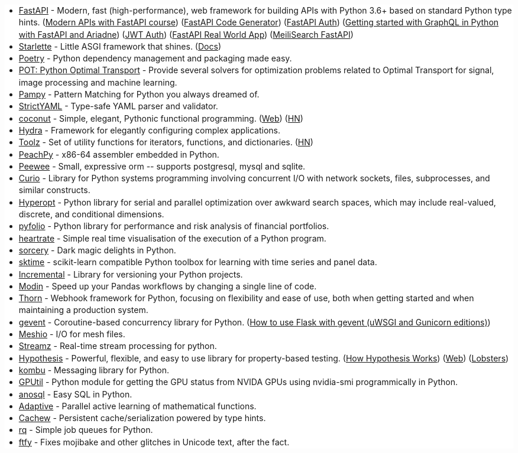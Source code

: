 - [FastAPI](https://github.com/tiangolo/fastapi) - Modern, fast (high-performance), web framework for building APIs with Python 3.6+ based on standard Python type hints. ([Modern APIs with FastAPI course](https://github.com/talkpython/modern-apis-with-fastapi)) ([FastAPI Code Generator](https://github.com/koxudaxi/fastapi-code-generator)) ([FastAPI Auth](https://github.com/Kludex/fastapi-authorization)) ([Getting started with GraphQL in Python with FastAPI and Ariadne](https://blog.yezz.me/blog/Getting-started-with-GraphQL-in-Python-with-FastAPI-and-Ariadne)) ([JWT Auth](https://github.com/IndominusByte/fastapi-jwt-auth)) ([FastAPI Real World App](https://github.com/nsidnev/fastapi-realworld-example-app)) ([MeiliSearch FastAPI](https://github.com/sanders41/meilisearch-fastapi))
- [Starlette](https://github.com/encode/starlette) - Little ASGI framework that shines. ([Docs](https://www.starlette.io/))
- [Poetry](https://github.com/sdispater/poetry) - Python dependency management and packaging made easy.
- [POT: Python Optimal Transport](https://github.com/PythonOT/POT) - Provide several solvers for optimization problems related to Optimal Transport for signal, image processing and machine learning.
- [Pampy](https://github.com/santinic/pampy) - Pattern Matching for Python you always dreamed of.
- [StrictYAML](https://github.com/crdoconnor/strictyaml) - Type-safe YAML parser and validator.
- [coconut](https://github.com/evhub/coconut) - Simple, elegant, Pythonic functional programming. ([Web](http://coconut-lang.org/)) ([HN](https://news.ycombinator.com/item?id=23759721))
- [Hydra](https://github.com/facebookresearch/hydra) - Framework for elegantly configuring complex applications.
- [Toolz](https://github.com/pytoolz/toolz) - Set of utility functions for iterators, functions, and dictionaries. ([HN](https://news.ycombinator.com/item?id=25856633))
- [PeachPy](https://github.com/Maratyszcza/PeachPy) - x86-64 assembler embedded in Python.
- [Peewee](https://github.com/coleifer/peewee) - Small, expressive orm -- supports postgresql, mysql and sqlite.
- [Curio](https://github.com/dabeaz/curio) - Library for Python systems programming involving concurrent I/O with network sockets, files, subprocesses, and similar constructs.
- [Hyperopt](https://github.com/hyperopt/hyperopt) - Python library for serial and parallel optimization over awkward search spaces, which may include real-valued, discrete, and conditional dimensions.
- [pyfolio](https://github.com/quantopian/pyfolio) - Python library for performance and risk analysis of financial portfolios.
- [heartrate](https://github.com/alexmojaki/heartrate) - Simple real time visualisation of the execution of a Python program.
- [sorcery](https://github.com/alexmojaki/sorcery) - Dark magic delights in Python.
- [sktime](https://github.com/alan-turing-institute/sktime) - scikit-learn compatible Python toolbox for learning with time series and panel data.
- [Incremental](https://github.com/twisted/incremental) - Library for versioning your Python projects.
- [Modin](https://github.com/modin-project/modin) - Speed up your Pandas workflows by changing a single line of code.
- [Thorn](https://github.com/robinhood/thorn) - Webhook framework for Python, focusing on flexibility and ease of use, both when getting started and when maintaining a production system.
- [gevent](https://github.com/gevent/gevent) - Coroutine-based concurrency library for Python. ([How to use Flask with gevent (uWSGI and Gunicorn editions)](https://iximiuz.com/en/posts/flask-gevent-tutorial/))
- [Meshio](https://github.com/nschloe/meshio) - I/O for mesh files.
- [Streamz](https://github.com/python-streamz/streamz) - Real-time stream processing for python.
- [Hypothesis](https://github.com/HypothesisWorks/hypothesis) - Powerful, flexible, and easy to use library for property-based testing. ([How Hypothesis Works](https://hypothesis.works/articles/how-hypothesis-works/)) ([Web](https://hypothesis.works/)) ([Lobsters](https://lobste.rs/s/8ofiem/python_hypothesis_property_based))
- [kombu](https://github.com/celery/kombu) - Messaging library for Python.
- [GPUtil](https://github.com/anderskm/gputil) - Python module for getting the GPU status from NVIDA GPUs using nvidia-smi programmically in Python.
- [anosql](https://github.com/honza/anosql) - Easy SQL in Python.
- [Adaptive](https://github.com/python-adaptive/adaptive) - Parallel active learning of mathematical functions.
- [Cachew](https://github.com/karlicoss/cachew) - Persistent cache/serialization powered by type hints.
- [rq](https://github.com/rq/rq) - Simple job queues for Python.
- [ftfy](https://github.com/LuminosoInsight/python-ftfy) - Fixes mojibake and other glitches in Unicode text, after the fact.